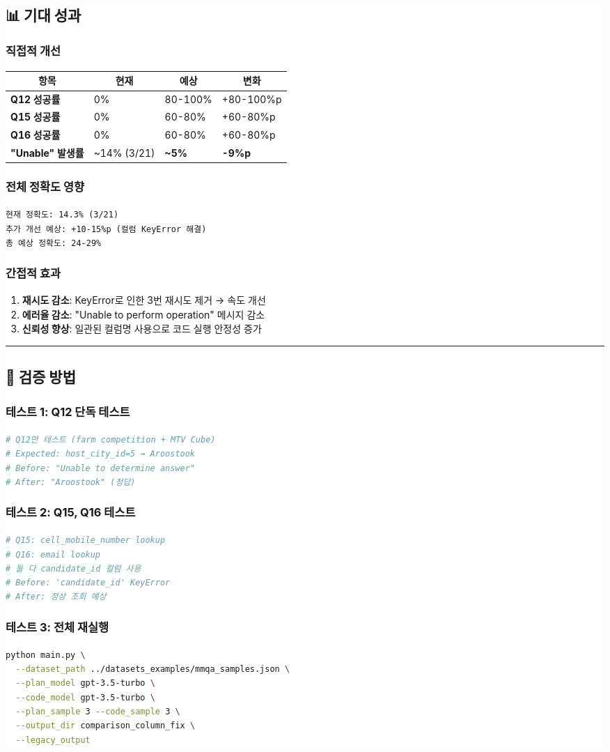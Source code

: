 ## 📊 기대 성과

### 직접적 개선
| 항목 | 현재 | 예상 | 변화 |
|------|------|------|------|
| **Q12 성공률** | 0% | 80-100% | +80-100%p |
| **Q15 성공률** | 0% | 60-80% | +60-80%p |
| **Q16 성공률** | 0% | 60-80% | +60-80%p |
| **"Unable" 발생률** | ~14% (3/21) | **~5%** | **-9%p** |

### 전체 정확도 영향
```
현재 정확도: 14.3% (3/21)
추가 개선 예상: +10-15%p (컬럼 KeyError 해결)
총 예상 정확도: 24-29%
```

### 간접적 효과
1. **재시도 감소**: KeyError로 인한 3번 재시도 제거 → 속도 개선
2. **에러율 감소**: "Unable to perform operation" 메시지 감소
3. **신뢰성 향상**: 일관된 컬럼명 사용으로 코드 실행 안정성 증가

---

## 🔬 검증 방법

### 테스트 1: Q12 단독 테스트
```bash
# Q12만 테스트 (farm competition + MTV Cube)
# Expected: host_city_id=5 → Aroostook
# Before: "Unable to determine answer"
# After: "Aroostook" (정답)
```

### 테스트 2: Q15, Q16 테스트
```bash
# Q15: cell_mobile_number lookup
# Q16: email lookup
# 둘 다 candidate_id 컬럼 사용
# Before: 'candidate_id' KeyError
# After: 정상 조회 예상
```

### 테스트 3: 전체 재실행
```bash
python main.py \
  --dataset_path ../datasets_examples/mmqa_samples.json \
  --plan_model gpt-3.5-turbo \
  --code_model gpt-3.5-turbo \
  --plan_sample 3 --code_sample 3 \
  --output_dir comparison_column_fix \
  --legacy_output
```
